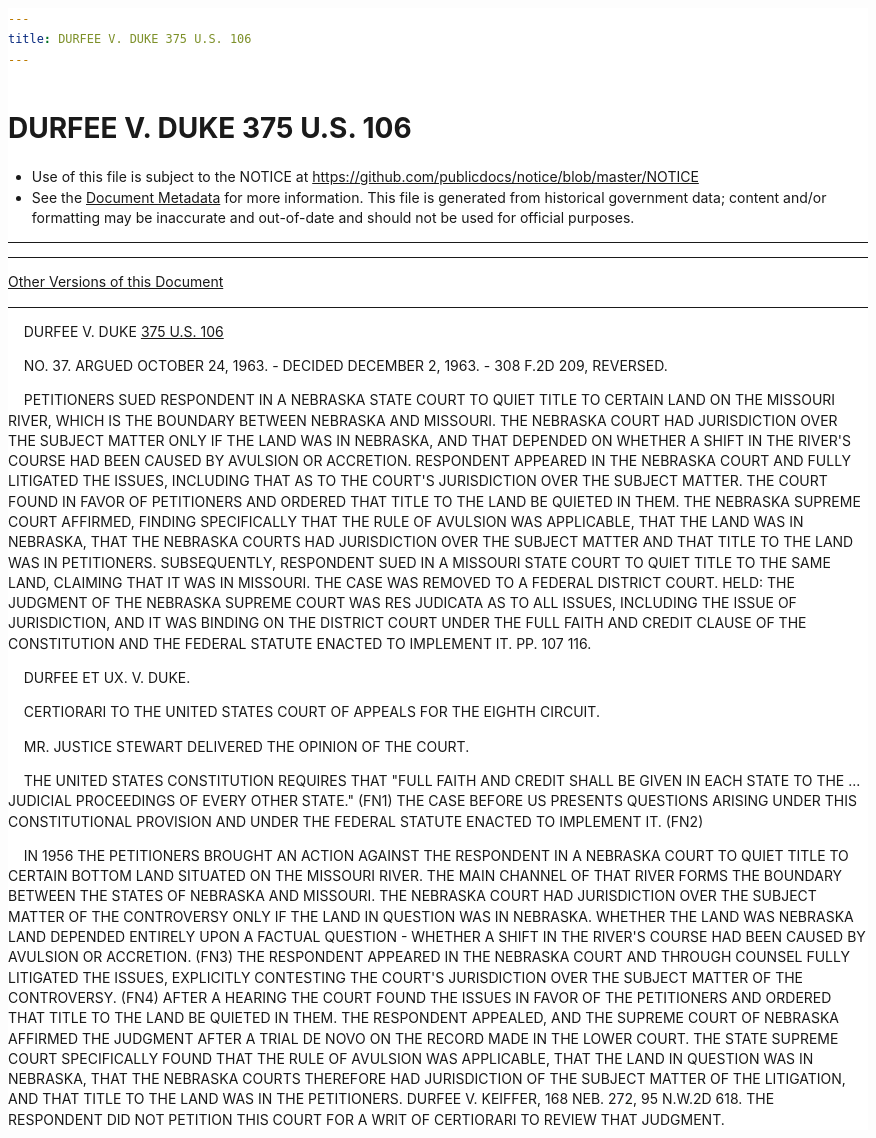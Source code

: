 ```yaml
---
title: DURFEE V. DUKE 375 U.S. 106
---
```


# DURFEE V. DUKE 375 U.S. 106

* Use of this file is subject to the NOTICE at https://github.com/publicdocs/notice/blob/master/NOTICE
* See the [Document Metadata](../../../index.md) for more information.
  This file is generated from historical government data; content and/or formatting may be inaccurate and out-of-date and should not be used for official purposes.

----------
----------

[Other Versions of this Document](https://publicdocs.github.io/go/links?ns=uslm-x&ref=%2Fus%2Fcourts%2Fscotus%2FusReporter%2F375%2F106)

----------

    DURFEE V. DUKE [375 U.S. 106][/us/courts/scotus/usReporter/375/106]

    NO. 37.  ARGUED OCTOBER 24, 1963.  - DECIDED DECEMBER 2, 1963.  - 308 F.2D 209, REVERSED.

    PETITIONERS SUED RESPONDENT IN A NEBRASKA STATE COURT TO QUIET TITLE TO CERTAIN LAND ON THE MISSOURI RIVER, WHICH IS THE BOUNDARY BETWEEN NEBRASKA AND MISSOURI.  THE NEBRASKA COURT HAD JURISDICTION OVER THE SUBJECT MATTER ONLY IF THE LAND WAS IN NEBRASKA, AND THAT DEPENDED ON WHETHER A SHIFT IN THE RIVER'S COURSE HAD BEEN CAUSED BY AVULSION OR ACCRETION.  RESPONDENT APPEARED IN THE NEBRASKA COURT AND FULLY LITIGATED THE ISSUES, INCLUDING THAT AS TO THE COURT'S JURISDICTION OVER THE SUBJECT MATTER.  THE COURT FOUND IN FAVOR OF PETITIONERS AND ORDERED THAT TITLE TO THE LAND BE QUIETED IN THEM.  THE NEBRASKA SUPREME COURT AFFIRMED, FINDING SPECIFICALLY THAT THE RULE OF AVULSION WAS APPLICABLE, THAT THE LAND WAS IN NEBRASKA, THAT THE NEBRASKA COURTS HAD JURISDICTION OVER THE SUBJECT MATTER AND THAT TITLE TO THE LAND WAS IN PETITIONERS.  SUBSEQUENTLY, RESPONDENT SUED IN A MISSOURI STATE COURT TO QUIET TITLE TO THE SAME LAND, CLAIMING THAT IT WAS IN MISSOURI.  THE CASE WAS REMOVED TO A FEDERAL DISTRICT COURT.  HELD: THE JUDGMENT OF THE NEBRASKA SUPREME COURT WAS RES JUDICATA AS TO ALL ISSUES, INCLUDING THE ISSUE OF JURISDICTION, AND IT WAS BINDING ON THE DISTRICT COURT UNDER THE FULL FAITH AND CREDIT CLAUSE OF THE CONSTITUTION AND THE FEDERAL STATUTE ENACTED TO IMPLEMENT IT.  PP. 107 116.

    DURFEE ET UX. V. DUKE.

    CERTIORARI TO THE UNITED STATES COURT OF APPEALS FOR THE EIGHTH CIRCUIT.

    MR. JUSTICE STEWART DELIVERED THE OPINION OF THE COURT.

    THE UNITED STATES CONSTITUTION REQUIRES THAT "FULL FAITH AND CREDIT SHALL BE GIVEN IN EACH STATE TO THE  ...  JUDICIAL PROCEEDINGS OF EVERY OTHER STATE."  (FN1)  THE CASE BEFORE US PRESENTS QUESTIONS ARISING UNDER THIS CONSTITUTIONAL PROVISION AND UNDER THE FEDERAL STATUTE ENACTED TO IMPLEMENT IT.  (FN2)

    IN 1956 THE PETITIONERS BROUGHT AN ACTION AGAINST THE RESPONDENT IN A NEBRASKA COURT TO QUIET TITLE TO CERTAIN BOTTOM LAND SITUATED ON THE MISSOURI RIVER.  THE MAIN CHANNEL OF THAT RIVER FORMS THE BOUNDARY BETWEEN THE STATES OF NEBRASKA AND MISSOURI.  THE NEBRASKA COURT HAD JURISDICTION OVER THE SUBJECT MATTER OF THE CONTROVERSY ONLY IF THE LAND IN QUESTION WAS IN NEBRASKA.  WHETHER THE LAND WAS NEBRASKA LAND DEPENDED ENTIRELY UPON A FACTUAL QUESTION - WHETHER A SHIFT IN THE RIVER'S COURSE HAD BEEN CAUSED BY AVULSION OR ACCRETION.  (FN3)  THE RESPONDENT APPEARED IN THE NEBRASKA COURT AND THROUGH COUNSEL FULLY LITIGATED THE ISSUES, EXPLICITLY CONTESTING THE COURT'S JURISDICTION OVER THE SUBJECT MATTER OF THE CONTROVERSY.  (FN4)  AFTER A HEARING THE COURT FOUND THE ISSUES IN FAVOR OF THE PETITIONERS AND ORDERED THAT TITLE TO THE LAND BE QUIETED IN THEM.  THE RESPONDENT APPEALED, AND THE SUPREME COURT OF NEBRASKA AFFIRMED THE JUDGMENT AFTER A TRIAL DE NOVO ON THE RECORD MADE IN THE LOWER COURT.  THE STATE SUPREME COURT SPECIFICALLY FOUND THAT THE RULE OF AVULSION WAS APPLICABLE, THAT THE LAND IN QUESTION WAS IN NEBRASKA, THAT THE NEBRASKA COURTS THEREFORE HAD JURISDICTION OF THE SUBJECT MATTER OF THE LITIGATION, AND THAT TITLE TO THE LAND WAS IN THE PETITIONERS.  DURFEE V. KEIFFER, 168 NEB. 272, 95 N.W.2D 618.  THE RESPONDENT DID NOT PETITION THIS COURT FOR A WRIT OF CERTIORARI TO REVIEW THAT JUDGMENT.

[/us/courts/scotus/usReporter/375/106]: https://publicdocs.github.io/go/links?ns=uslm-x&ref=%2Fus%2Fcourts%2Fscotus%2FusReporter%2F375%2F106
[/us/courts/scotus/usReporter/371/946]: https://publicdocs.github.io/go/links?ns=uslm-x&ref=%2Fus%2Fcourts%2Fscotus%2FusReporter%2F371%2F946
[/us/courts/scotus/usReporter/315/343]: https://publicdocs.github.io/go/links?ns=uslm-x&ref=%2Fus%2Fcourts%2Fscotus%2FusReporter%2F315%2F343
[/us/courts/scotus/usReporter/283/522]: https://publicdocs.github.io/go/links?ns=uslm-x&ref=%2Fus%2Fcourts%2Fscotus%2FusReporter%2F283%2F522
[/us/courts/scotus/usReporter/305/32]: https://publicdocs.github.io/go/links?ns=uslm-x&ref=%2Fus%2Fcourts%2Fscotus%2FusReporter%2F305%2F32
[/us/courts/scotus/usReporter/305/165]: https://publicdocs.github.io/go/links?ns=uslm-x&ref=%2Fus%2Fcourts%2Fscotus%2FusReporter%2F305%2F165
[/us/courts/scotus/usReporter/308/66]: https://publicdocs.github.io/go/links?ns=uslm-x&ref=%2Fus%2Fcourts%2Fscotus%2FusReporter%2F308%2F66
[/us/courts/scotus/usReporter/334/343]: https://publicdocs.github.io/go/links?ns=uslm-x&ref=%2Fus%2Fcourts%2Fscotus%2FusReporter%2F334%2F343
[/us/courts/scotus/usReporter/308/433]: https://publicdocs.github.io/go/links?ns=uslm-x&ref=%2Fus%2Fcourts%2Fscotus%2FusReporter%2F308%2F433
[/us/courts/scotus/usReporter/309/506]: https://publicdocs.github.io/go/links?ns=uslm-x&ref=%2Fus%2Fcourts%2Fscotus%2FusReporter%2F309%2F506
[/us/courts/scotus/usReporter/330/731]: https://publicdocs.github.io/go/links?ns=uslm-x&ref=%2Fus%2Fcourts%2Fscotus%2FusReporter%2F330%2F731
[/us/courts/scotus/usReporter/196/23]: https://publicdocs.github.io/go/links?ns=uslm-x&ref=%2Fus%2Fcourts%2Fscotus%2FusReporter%2F196%2F23
[/us/stat/62/947]: https://publicdocs.github.io/go/links?ns=uslm&ref=%2Fus%2Fstat%2F62%2F947
[/us/usc/t28/s1738]: https://publicdocs.github.io/go/links?ns=uslm&ref=%2Fus%2Fusc%2Ft28%2Fs1738
[/us/stat/1/122]: https://publicdocs.github.io/go/links?ns=uslm&ref=%2Fus%2Fstat%2F1%2F122
[/us/courts/scotus/usReporter/305/32]: https://publicdocs.github.io/go/links?ns=uslm-x&ref=%2Fus%2Fcourts%2Fscotus%2FusReporter%2F305%2F32
[/us/courts/scotus/usReporter/143/359]: https://publicdocs.github.io/go/links?ns=uslm-x&ref=%2Fus%2Fcourts%2Fscotus%2FusReporter%2F143%2F359
[/us/courts/scotus/usReporter/308/371]: https://publicdocs.github.io/go/links?ns=uslm-x&ref=%2Fus%2Fcourts%2Fscotus%2FusReporter%2F308%2F371
[/us/courts/scotus/usReporter/91/160]: https://publicdocs.github.io/go/links?ns=uslm-x&ref=%2Fus%2Fcourts%2Fscotus%2FusReporter%2F91%2F160
[/us/courts/scotus/usReporter/133/107]: https://publicdocs.github.io/go/links?ns=uslm-x&ref=%2Fus%2Fcourts%2Fscotus%2FusReporter%2F133%2F107
[/us/courts/scotus/usReporter/137/287]: https://publicdocs.github.io/go/links?ns=uslm-x&ref=%2Fus%2Fcourts%2Fscotus%2FusReporter%2F137%2F287
[/us/courts/scotus/usReporter/176/350]: https://publicdocs.github.io/go/links?ns=uslm-x&ref=%2Fus%2Fcourts%2Fscotus%2FusReporter%2F176%2F350
[/us/courts/scotus/usReporter/181/175]: https://publicdocs.github.io/go/links?ns=uslm-x&ref=%2Fus%2Fcourts%2Fscotus%2FusReporter%2F181%2F175
[/us/courts/scotus/usReporter/188/14]: https://publicdocs.github.io/go/links?ns=uslm-x&ref=%2Fus%2Fcourts%2Fscotus%2FusReporter%2F188%2F14
[/us/courts/scotus/usReporter/195/257]: https://publicdocs.github.io/go/links?ns=uslm-x&ref=%2Fus%2Fcourts%2Fscotus%2FusReporter%2F195%2F257
[/us/courts/scotus/usReporter/204/8]: https://publicdocs.github.io/go/links?ns=uslm-x&ref=%2Fus%2Fcourts%2Fscotus%2FusReporter%2F204%2F8
[/us/courts/scotus/usReporter/244/25]: https://publicdocs.github.io/go/links?ns=uslm-x&ref=%2Fus%2Fcourts%2Fscotus%2FusReporter%2F244%2F25
[/us/courts/scotus/usReporter/254/348]: https://publicdocs.github.io/go/links?ns=uslm-x&ref=%2Fus%2Fcourts%2Fscotus%2FusReporter%2F254%2F348
[/us/courts/scotus/usReporter/281/470]: https://publicdocs.github.io/go/links?ns=uslm-x&ref=%2Fus%2Fcourts%2Fscotus%2FusReporter%2F281%2F470
[/us/courts/scotus/usReporter/287/156]: https://publicdocs.github.io/go/links?ns=uslm-x&ref=%2Fus%2Fcourts%2Fscotus%2FusReporter%2F287%2F156
[/us/courts/scotus/usReporter/310/381]: https://publicdocs.github.io/go/links?ns=uslm-x&ref=%2Fus%2Fcourts%2Fscotus%2FusReporter%2F310%2F381
[/us/courts/scotus/usReporter/311/494]: https://publicdocs.github.io/go/links?ns=uslm-x&ref=%2Fus%2Fcourts%2Fscotus%2FusReporter%2F311%2F494
[/us/courts/scotus/usReporter/215/1]: https://publicdocs.github.io/go/links?ns=uslm-x&ref=%2Fus%2Fcourts%2Fscotus%2FusReporter%2F215%2F1
[/us/courts/scotus/usReporter/141/87]: https://publicdocs.github.io/go/links?ns=uslm-x&ref=%2Fus%2Fcourts%2Fscotus%2FusReporter%2F141%2F87
[/us/courts/scotus/usReporter/216/386]: https://publicdocs.github.io/go/links?ns=uslm-x&ref=%2Fus%2Fcourts%2Fscotus%2FusReporter%2F216%2F386
[/us/usc/t28/s1251]: https://publicdocs.github.io/go/links?ns=uslm&ref=%2Fus%2Fusc%2Ft28%2Fs1251